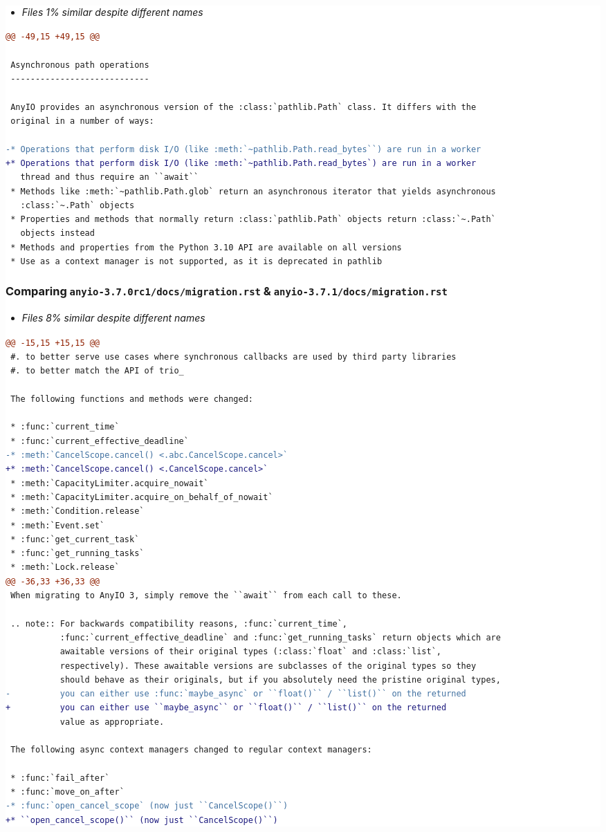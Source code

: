  * *Files 1% similar despite different names*

```diff
@@ -49,15 +49,15 @@
 
 Asynchronous path operations
 ----------------------------
 
 AnyIO provides an asynchronous version of the :class:`pathlib.Path` class. It differs with the
 original in a number of ways:
 
-* Operations that perform disk I/O (like :meth:`~pathlib.Path.read_bytes``) are run in a worker
+* Operations that perform disk I/O (like :meth:`~pathlib.Path.read_bytes`) are run in a worker
   thread and thus require an ``await``
 * Methods like :meth:`~pathlib.Path.glob` return an asynchronous iterator that yields asynchronous
   :class:`~.Path` objects
 * Properties and methods that normally return :class:`pathlib.Path` objects return :class:`~.Path`
   objects instead
 * Methods and properties from the Python 3.10 API are available on all versions
 * Use as a context manager is not supported, as it is deprecated in pathlib
```

### Comparing `anyio-3.7.0rc1/docs/migration.rst` & `anyio-3.7.1/docs/migration.rst`

 * *Files 8% similar despite different names*

```diff
@@ -15,15 +15,15 @@
 #. to better serve use cases where synchronous callbacks are used by third party libraries
 #. to better match the API of trio_
 
 The following functions and methods were changed:
 
 * :func:`current_time`
 * :func:`current_effective_deadline`
-* :meth:`CancelScope.cancel() <.abc.CancelScope.cancel>`
+* :meth:`CancelScope.cancel() <.CancelScope.cancel>`
 * :meth:`CapacityLimiter.acquire_nowait`
 * :meth:`CapacityLimiter.acquire_on_behalf_of_nowait`
 * :meth:`Condition.release`
 * :meth:`Event.set`
 * :func:`get_current_task`
 * :func:`get_running_tasks`
 * :meth:`Lock.release`
@@ -36,33 +36,33 @@
 When migrating to AnyIO 3, simply remove the ``await`` from each call to these.
 
 .. note:: For backwards compatibility reasons, :func:`current_time`,
           :func:`current_effective_deadline` and :func:`get_running_tasks` return objects which are
           awaitable versions of their original types (:class:`float` and :class:`list`,
           respectively). These awaitable versions are subclasses of the original types so they
           should behave as their originals, but if you absolutely need the pristine original types,
-          you can either use :func:`maybe_async` or ``float()`` / ``list()`` on the returned
+          you can either use ``maybe_async`` or ``float()`` / ``list()`` on the returned
           value as appropriate.
 
 The following async context managers changed to regular context managers:
 
 * :func:`fail_after`
 * :func:`move_on_after`
-* :func:`open_cancel_scope` (now just ``CancelScope()``)
+* ``open_cancel_scope()`` (now just ``CancelScope()``)
```